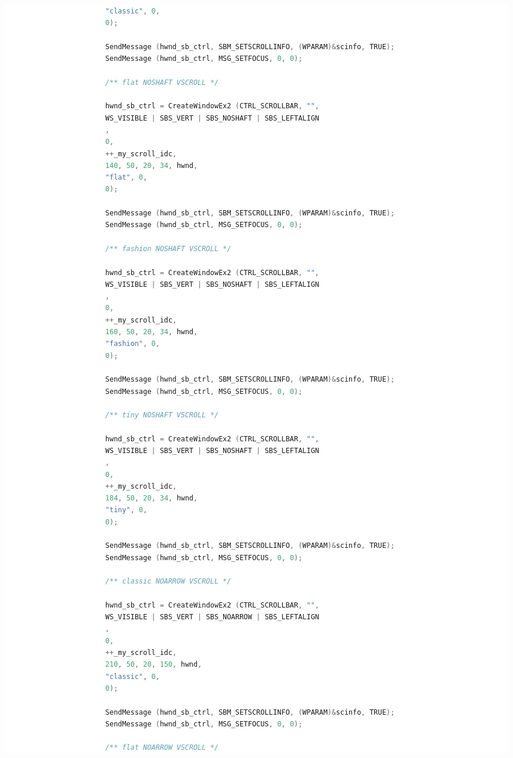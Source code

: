 ```c
                        "classic", 0,
                        0);
                        
                        SendMessage (hwnd_sb_ctrl, SBM_SETSCROLLINFO, (WPARAM)&scinfo, TRUE);
                        SendMessage (hwnd_sb_ctrl, MSG_SETFOCUS, 0, 0);
                        
                        /** flat NOSHAFT VSCROLL */
                        
                        hwnd_sb_ctrl = CreateWindowEx2 (CTRL_SCROLLBAR, "",
                        WS_VISIBLE | SBS_VERT | SBS_NOSHAFT | SBS_LEFTALIGN 
                        ,
                        0,
                        ++_my_scroll_idc,
                        140, 50, 20, 34, hwnd, 
                        "flat", 0,
                        0);
                        
                        SendMessage (hwnd_sb_ctrl, SBM_SETSCROLLINFO, (WPARAM)&scinfo, TRUE);
                        SendMessage (hwnd_sb_ctrl, MSG_SETFOCUS, 0, 0);
                        
                        /** fashion NOSHAFT VSCROLL */
                        
                        hwnd_sb_ctrl = CreateWindowEx2 (CTRL_SCROLLBAR, "",
                        WS_VISIBLE | SBS_VERT | SBS_NOSHAFT | SBS_LEFTALIGN 
                        ,
                        0,
                        ++_my_scroll_idc,
                        160, 50, 20, 34, hwnd, 
                        "fashion", 0,
                        0);
                        
                        SendMessage (hwnd_sb_ctrl, SBM_SETSCROLLINFO, (WPARAM)&scinfo, TRUE);
                        SendMessage (hwnd_sb_ctrl, MSG_SETFOCUS, 0, 0);
                        
                        /** tiny NOSHAFT VSCROLL */
                        
                        hwnd_sb_ctrl = CreateWindowEx2 (CTRL_SCROLLBAR, "",
                        WS_VISIBLE | SBS_VERT | SBS_NOSHAFT | SBS_LEFTALIGN 
                        ,
                        0,
                        ++_my_scroll_idc,
                        184, 50, 20, 34, hwnd, 
                        "tiny", 0,
                        0);
                        
                        SendMessage (hwnd_sb_ctrl, SBM_SETSCROLLINFO, (WPARAM)&scinfo, TRUE);
                        SendMessage (hwnd_sb_ctrl, MSG_SETFOCUS, 0, 0);
                        
                        /** classic NOARROW VSCROLL */
                        
                        hwnd_sb_ctrl = CreateWindowEx2 (CTRL_SCROLLBAR, "",
                        WS_VISIBLE | SBS_VERT | SBS_NOARROW | SBS_LEFTALIGN 
                        ,
                        0,
                        ++_my_scroll_idc,
                        210, 50, 20, 150, hwnd, 
                        "classic", 0,
                        0);
                        
                        SendMessage (hwnd_sb_ctrl, SBM_SETSCROLLINFO, (WPARAM)&scinfo, TRUE);
                        SendMessage (hwnd_sb_ctrl, MSG_SETFOCUS, 0, 0);
                        
                        /** flat NOARROW VSCROLL */
```